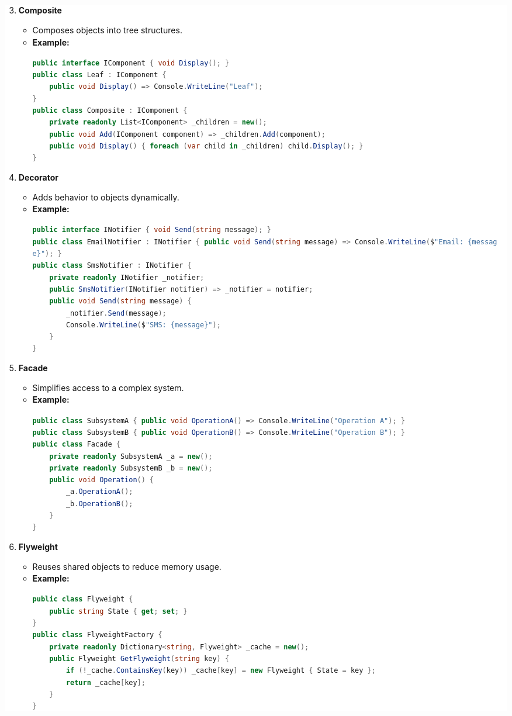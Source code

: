 3. **Composite**

   - Composes objects into tree structures.
   - **Example:**
     ```csharp
     public interface IComponent { void Display(); }
     public class Leaf : IComponent {
         public void Display() => Console.WriteLine("Leaf");
     }
     public class Composite : IComponent {
         private readonly List<IComponent> _children = new();
         public void Add(IComponent component) => _children.Add(component);
         public void Display() { foreach (var child in _children) child.Display(); }
     }
     ```

4. **Decorator**

   - Adds behavior to objects dynamically.
   - **Example:**
     ```csharp
     public interface INotifier { void Send(string message); }
     public class EmailNotifier : INotifier { public void Send(string message) => Console.WriteLine($"Email: {message}"); }
     public class SmsNotifier : INotifier {
         private readonly INotifier _notifier;
         public SmsNotifier(INotifier notifier) => _notifier = notifier;
         public void Send(string message) {
             _notifier.Send(message);
             Console.WriteLine($"SMS: {message}");
         }
     }
     ```

5. **Facade**

   - Simplifies access to a complex system.
   - **Example:**
     ```csharp
     public class SubsystemA { public void OperationA() => Console.WriteLine("Operation A"); }
     public class SubsystemB { public void OperationB() => Console.WriteLine("Operation B"); }
     public class Facade {
         private readonly SubsystemA _a = new();
         private readonly SubsystemB _b = new();
         public void Operation() {
             _a.OperationA();
             _b.OperationB();
         }
     }
     ```

6. **Flyweight**

   - Reuses shared objects to reduce memory usage.
   - **Example:**
     ```csharp
     public class Flyweight {
         public string State { get; set; }
     }
     public class FlyweightFactory {
         private readonly Dictionary<string, Flyweight> _cache = new();
         public Flyweight GetFlyweight(string key) {
             if (!_cache.ContainsKey(key)) _cache[key] = new Flyweight { State = key };
             return _cache[key];
         }
     }
     ```